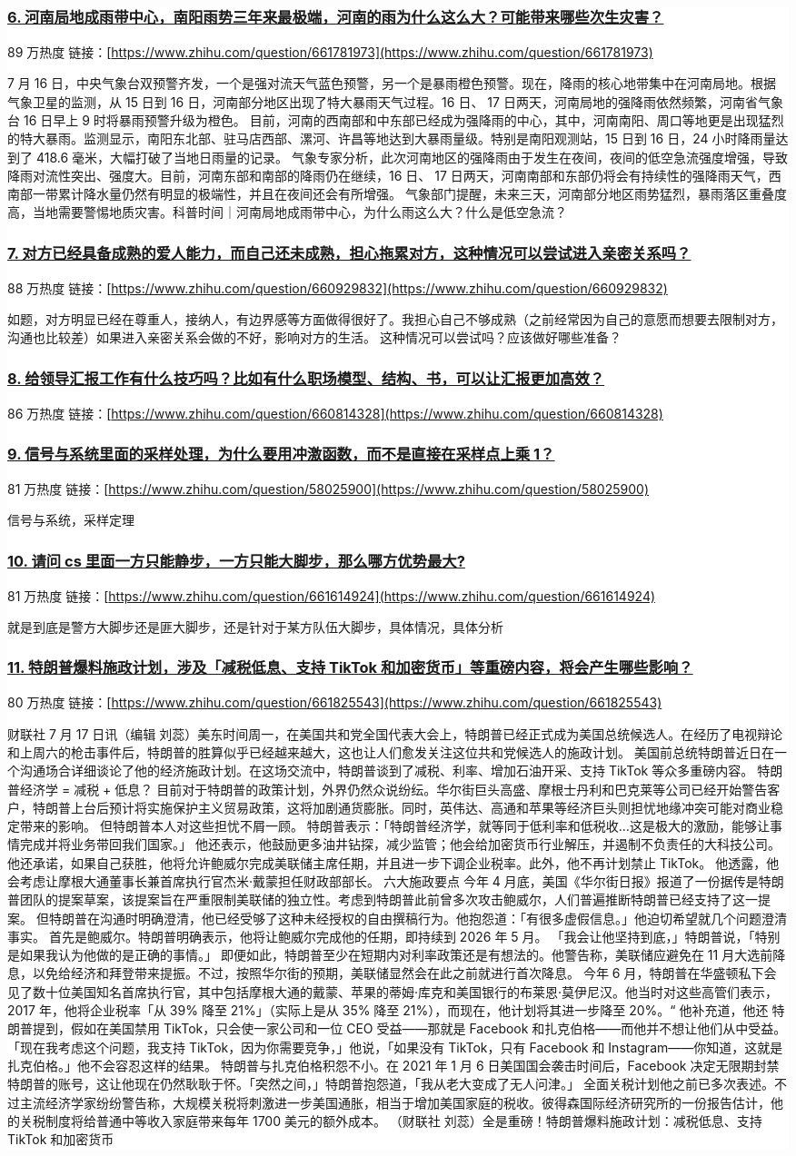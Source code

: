 ### [6. 河南局地成雨带中心，南阳雨势三年来最极端，河南的雨为什么这么大？可能带来哪些次生灾害？](https://www.zhihu.com/question/661781973)
89 万热度 链接：[https://www.zhihu.com/question/661781973](https://www.zhihu.com/question/661781973)

7 月 16 日，中央气象台双预警齐发，一个是强对流天气蓝色预警，另一个是暴雨橙色预警。现在，降雨的核心地带集中在河南局地。根据气象卫星的监测，从 15 日到 16 日，河南部分地区出现了特大暴雨天气过程。16 日、 17 日两天，河南局地的强降雨依然频繁，河南省气象台 16 日早上 9 时将暴雨预警升级为橙色。 目前，河南的西南部和中东部已经成为强降雨的中心，其中，河南南阳、周口等地更是出现猛烈的特大暴雨。监测显示，南阳东北部、驻马店西部、漯河、许昌等地达到大暴雨量级。特别是南阳观测站，15 日到 16 日，24 小时降雨量达到了 418.6 毫米，大幅打破了当地日雨量的记录。 气象专家分析，此次河南地区的强降雨由于发生在夜间，夜间的低空急流强度增强，导致降雨对流性突出、强度大。目前，河南东部和南部的降雨仍在继续，16 日、 17 日两天，河南南部和东部仍将会有持续性的强降雨天气，西南部一带累计降水量仍然有明显的极端性，并且在夜间还会有所增强。 气象部门提醒，未来三天，河南部分地区雨势猛烈，暴雨落区重叠度高，当地需要警惕地质灾害。科普时间｜河南局地成雨带中心，为什么雨这么大？什么是低空急流？

### [7. 对方已经具备成熟的爱人能力，而自己还未成熟，担心拖累对方，这种情况可以尝试进入亲密关系吗？](https://www.zhihu.com/question/660929832)
88 万热度 链接：[https://www.zhihu.com/question/660929832](https://www.zhihu.com/question/660929832)

如题，对方明显已经在尊重人，接纳人，有边界感等方面做得很好了。我担心自己不够成熟（之前经常因为自己的意愿而想要去限制对方，沟通也比较差）如果进入亲密关系会做的不好，影响对方的生活。 这种情况可以尝试吗？应该做好哪些准备？

### [8. 给领导汇报工作有什么技巧吗？比如有什么职场模型、结构、书，可以让汇报更加高效？](https://www.zhihu.com/question/660814328)
86 万热度 链接：[https://www.zhihu.com/question/660814328](https://www.zhihu.com/question/660814328)



### [9. 信号与系统里面的采样处理，为什么要用冲激函数，而不是直接在采样点上乘 1？](https://www.zhihu.com/question/58025900)
81 万热度 链接：[https://www.zhihu.com/question/58025900](https://www.zhihu.com/question/58025900)

信号与系统，采样定理

### [10. 请问 cs 里面一方只能静步，一方只能大脚步，那么哪方优势最大?](https://www.zhihu.com/question/661614924)
81 万热度 链接：[https://www.zhihu.com/question/661614924](https://www.zhihu.com/question/661614924)

就是到底是警方大脚步还是匪大脚步，还是针对于某方队伍大脚步，具体情况，具体分析

### [11. 特朗普爆料施政计划，涉及「减税低息、支持 TikTok 和加密货币」等重磅内容，将会产生哪些影响？](https://www.zhihu.com/question/661825543)
80 万热度 链接：[https://www.zhihu.com/question/661825543](https://www.zhihu.com/question/661825543)

财联社 7 月 17 日讯（编辑 刘蕊）美东时间周一，在美国共和党全国代表大会上，特朗普已经正式成为美国总统候选人。在经历了电视辩论和上周六的枪击事件后，特朗普的胜算似乎已经越来越大，这也让人们愈发关注这位共和党候选人的施政计划。 美国前总统特朗普近日在一个沟通场合详细谈论了他的经济施政计划。在这场交流中，特朗普谈到了减税、利率、增加石油开采、支持 TikTok 等众多重磅内容。 特朗普经济学 = 减税 + 低息？ 目前对于特朗普的政策计划，外界仍然众说纷纭。华尔街巨头高盛、摩根士丹利和巴克莱等公司已经开始警告客户，特朗普上台后预计将实施保护主义贸易政策，这将加剧通货膨胀。同时，英伟达、高通和苹果等经济巨头则担忧地缘冲突可能对商业稳定带来的影响。 但特朗普本人对这些担忧不屑一顾。 特朗普表示：「特朗普经济学，就等同于低利率和低税收…这是极大的激励，能够让事情完成并将业务带回我们国家。」 他还表示，他鼓励更多油井钻探，减少监管；他会给加密货币行业解压，并遏制不负责任的大科技公司。他还承诺，如果自己获胜，他将允许鲍威尔完成美联储主席任期，并且进一步下调企业税率。此外，他不再计划禁止 TikTok。 他透露，他会考虑让摩根大通董事长兼首席执行官杰米·戴蒙担任财政部部长。 六大施政要点 今年 4 月底，美国《华尔街日报》报道了一份据传是特朗普团队的提案草案，该提案旨在严重限制美联储的独立性。考虑到特朗普此前曾多次攻击鲍威尔，人们普遍推断特朗普已经支持了这一提案。 但特朗普在沟通时明确澄清，他已经受够了这种未经授权的自由撰稿行为。他抱怨道：「有很多虚假信息。」他迫切希望就几个问题澄清事实。 首先是鲍威尔。特朗普明确表示，他将让鲍威尔完成他的任期，即持续到 2026 年 5 月。 「我会让他坚持到底，」特朗普说，「特别是如果我认为他做的是正确的事情。」 即便如此，特朗普至少在短期内对利率政策还是有想法的。他警告称，美联储应避免在 11 月大选前降息，以免给经济和拜登带来提振。不过，按照华尔街的预期，美联储显然会在此之前就进行首次降息。 今年 6 月，特朗普在华盛顿私下会见了数十位美国知名首席执行官，其中包括摩根大通的戴蒙、苹果的蒂姆·库克和美国银行的布莱恩·莫伊尼汉。他当时对这些高管们表示，2017 年，他将企业税率「从 39% 降至 21%」（实际上是从 35% 降至 21%），而现在，他计划将其进一步降至 20%。“ 他补充道，他还 特朗普提到，假如在美国禁用 TikTok，只会使一家公司和一位 CEO 受益——那就是 Facebook 和扎克伯格——而他并不想让他们从中受益。 「现在我考虑这个问题，我支持 TikTok，因为你需要竞争，」他说，「如果没有 TikTok，只有 Facebook 和 Instagram——你知道，这就是扎克伯格。」他不会容忍这样的结果。 特朗普与扎克伯格积怨不小。在 2021 年 1 月 6 日美国国会袭击时间后，Facebook 决定无限期封禁特朗普的账号，这让他现在仍然耿耿于怀。「突然之间，」特朗普抱怨道，「我从老大变成了无人问津。」 全面关税计划他之前已多次表述。不过主流经济学家纷纷警告称，大规模关税将刺激进一步美国通胀，相当于增加美国家庭的税收。彼得森国际经济研究所的一份报告估计，他的关税制度将给普通中等收入家庭带来每年 1700 美元的额外成本。 （财联社 刘蕊）全是重磅！特朗普爆料施政计划：减税低息、支持 TikTok 和加密货币
